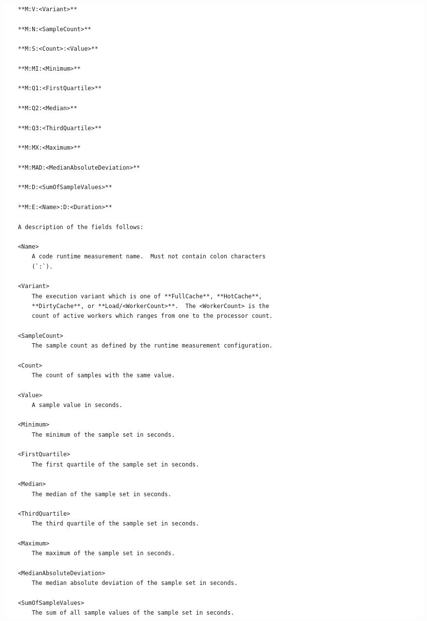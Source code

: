 ~~~~~~~~~~~~~~~~~~~~~~~~~~~~~~~~
    **M:V:<Variant>**

    **M:N:<SampleCount>**

    **M:S:<Count>:<Value>**

    **M:MI:<Minimum>**

    **M:Q1:<FirstQuartile>**

    **M:Q2:<Median>**

    **M:Q3:<ThirdQuartile>**

    **M:MX:<Maximum>**

    **M:MAD:<MedianAbsoluteDeviation>**

    **M:D:<SumOfSampleValues>**

    **M:E:<Name>:D:<Duration>**

    A description of the fields follows:

    <Name>
        A code runtime measurement name.  Must not contain colon characters
        (`:`).

    <Variant>
        The execution variant which is one of **FullCache**, **HotCache**,
        **DirtyCache**, or **Load/<WorkerCount>**.  The <WorkerCount> is the
        count of active workers which ranges from one to the processor count.

    <SampleCount>
        The sample count as defined by the runtime measurement configuration.

    <Count>
        The count of samples with the same value.

    <Value>
        A sample value in seconds.

    <Minimum>
        The minimum of the sample set in seconds.

    <FirstQuartile>
        The first quartile of the sample set in seconds.

    <Median>
        The median of the sample set in seconds.

    <ThirdQuartile>
        The third quartile of the sample set in seconds.

    <Maximum>
        The maximum of the sample set in seconds.

    <MedianAbsoluteDeviation>
        The median absolute deviation of the sample set in seconds.

    <SumOfSampleValues>
        The sum of all sample values of the sample set in seconds.

~~~~~~~~~~~~~~~~~~~~~~~~~~~~~~~~